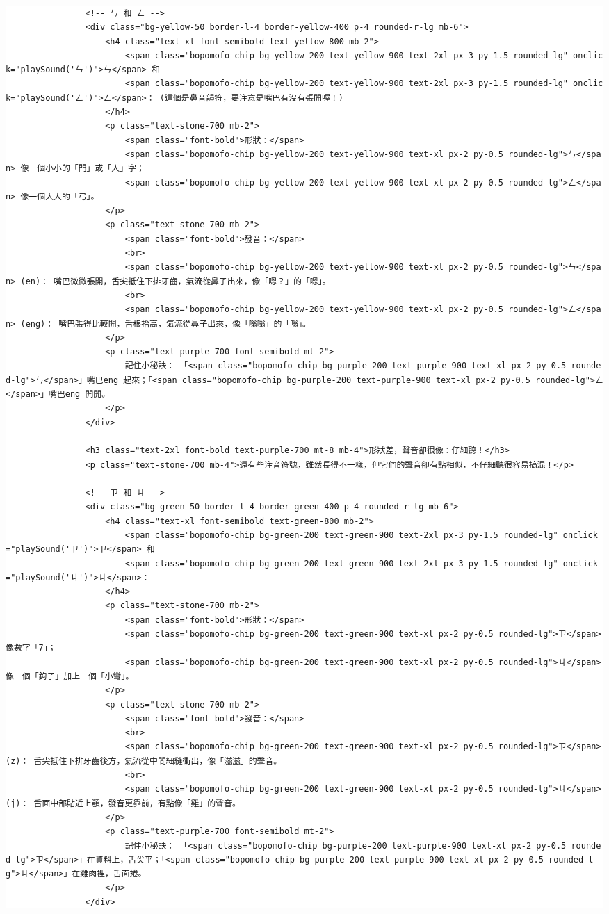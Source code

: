                     <!-- ㄣ 和 ㄥ -->
                    <div class="bg-yellow-50 border-l-4 border-yellow-400 p-4 rounded-r-lg mb-6">
                        <h4 class="text-xl font-semibold text-yellow-800 mb-2">
                            <span class="bopomofo-chip bg-yellow-200 text-yellow-900 text-2xl px-3 py-1.5 rounded-lg" onclick="playSound('ㄣ')">ㄣ</span> 和 
                            <span class="bopomofo-chip bg-yellow-200 text-yellow-900 text-2xl px-3 py-1.5 rounded-lg" onclick="playSound('ㄥ')">ㄥ</span>： (這個是鼻音韻符，要注意是嘴巴有沒有張開喔！)
                        </h4>
                        <p class="text-stone-700 mb-2">
                            <span class="font-bold">形狀：</span> 
                            <span class="bopomofo-chip bg-yellow-200 text-yellow-900 text-xl px-2 py-0.5 rounded-lg">ㄣ</span> 像一個小小的「門」或「人」字；
                            <span class="bopomofo-chip bg-yellow-200 text-yellow-900 text-xl px-2 py-0.5 rounded-lg">ㄥ</span> 像一個大大的「弓」。
                        </p>
                        <p class="text-stone-700 mb-2">
                            <span class="font-bold">發音：</span>
                            <br>
                            <span class="bopomofo-chip bg-yellow-200 text-yellow-900 text-xl px-2 py-0.5 rounded-lg">ㄣ</span> (en)： 嘴巴微微張開，舌尖抵住下排牙齒，氣流從鼻子出來，像「嗯？」的「嗯」。
                            <br>
                            <span class="bopomofo-chip bg-yellow-200 text-yellow-900 text-xl px-2 py-0.5 rounded-lg">ㄥ</span> (eng)： 嘴巴張得比較開，舌根抬高，氣流從鼻子出來，像「嗡嗡」的「嗡」。
                        </p>
                        <p class="text-purple-700 font-semibold mt-2">
                            記住小秘訣： 「<span class="bopomofo-chip bg-purple-200 text-purple-900 text-xl px-2 py-0.5 rounded-lg">ㄣ</span>」嘴巴eng 起來；「<span class="bopomofo-chip bg-purple-200 text-purple-900 text-xl px-2 py-0.5 rounded-lg">ㄥ</span>」嘴巴eng 開開。
                        </p>
                    </div>

                    <h3 class="text-2xl font-bold text-purple-700 mt-8 mb-4">形狀差，聲音卻很像：仔細聽！</h3>
                    <p class="text-stone-700 mb-4">還有些注音符號，雖然長得不一樣，但它們的聲音卻有點相似，不仔細聽很容易搞混！</p>

                    <!-- ㄗ 和 ㄐ -->
                    <div class="bg-green-50 border-l-4 border-green-400 p-4 rounded-r-lg mb-6">
                        <h4 class="text-xl font-semibold text-green-800 mb-2">
                            <span class="bopomofo-chip bg-green-200 text-green-900 text-2xl px-3 py-1.5 rounded-lg" onclick="playSound('ㄗ')">ㄗ</span> 和 
                            <span class="bopomofo-chip bg-green-200 text-green-900 text-2xl px-3 py-1.5 rounded-lg" onclick="playSound('ㄐ')">ㄐ</span>：
                        </h4>
                        <p class="text-stone-700 mb-2">
                            <span class="font-bold">形狀：</span> 
                            <span class="bopomofo-chip bg-green-200 text-green-900 text-xl px-2 py-0.5 rounded-lg">ㄗ</span> 像數字「7」；
                            <span class="bopomofo-chip bg-green-200 text-green-900 text-xl px-2 py-0.5 rounded-lg">ㄐ</span> 像一個「鉤子」加上一個「小彎」。
                        </p>
                        <p class="text-stone-700 mb-2">
                            <span class="font-bold">發音：</span>
                            <br>
                            <span class="bopomofo-chip bg-green-200 text-green-900 text-xl px-2 py-0.5 rounded-lg">ㄗ</span> (z)： 舌尖抵住下排牙齒後方，氣流從中間細縫衝出，像「滋滋」的聲音。
                            <br>
                            <span class="bopomofo-chip bg-green-200 text-green-900 text-xl px-2 py-0.5 rounded-lg">ㄐ</span> (j)： 舌面中部貼近上顎，發音更靠前，有點像「雞」的聲音。
                        </p>
                        <p class="text-purple-700 font-semibold mt-2">
                            記住小秘訣： 「<span class="bopomofo-chip bg-purple-200 text-purple-900 text-xl px-2 py-0.5 rounded-lg">ㄗ</span>」在資料上，舌尖平；「<span class="bopomofo-chip bg-purple-200 text-purple-900 text-xl px-2 py-0.5 rounded-lg">ㄐ</span>」在雞肉裡，舌面捲。
                        </p>
                    </div>
